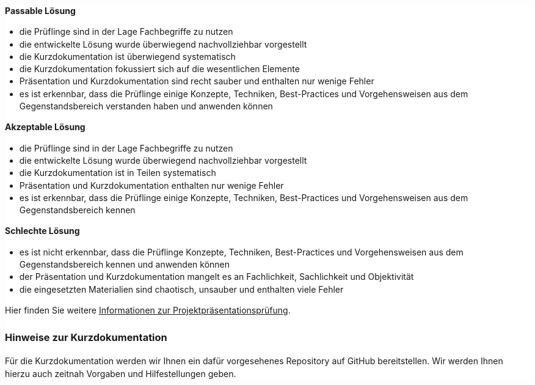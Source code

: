 **Passable Lösung**
- die Prüflinge sind in der Lage Fachbegriffe zu nutzen
- die entwickelte Lösung wurde überwiegend nachvollziehbar vorgestellt
- die Kurzdokumentation ist überwiegend systematisch
- die Kurzdokumentation fokussiert sich auf die wesentlichen Elemente
- Präsentation und Kurzdokumentation sind recht sauber und enthalten nur wenige Fehler
- es ist erkennbar, dass die Prüflinge einige Konzepte, Techniken, Best-Practices und Vorgehensweisen aus dem Gegenstandsbereich verstanden haben und anwenden können

**Akzeptable Lösung**
- die Prüflinge sind in der Lage Fachbegriffe zu nutzen
- die entwickelte Lösung wurde überwiegend nachvollziehbar vorgestellt
- die Kurzdokumentation ist in Teilen systematisch
- Präsentation und Kurzdokumentation enthalten nur wenige Fehler
- es ist erkennbar, dass die Prüflinge einige Konzepte, Techniken, Best-Practices und Vorgehensweisen aus dem Gegenstandsbereich kennen

**Schlechte Lösung**
- es ist nicht erkennbar, dass die Prüflinge Konzepte, Techniken, Best-Practices und Vorgehensweisen aus dem Gegenstandsbereich kennen und anwenden können
- der Präsentation und Kurzdokumentation mangelt es an Fachlichkeit, Sachlichkeit und Objektivität
- die eingesetzten Materialien sind chaotisch, unsauber und enthalten viele Fehler

Hier finden Sie weitere [Informationen zur Projektpräsentationsprüfung](/mi-bachelor-screendesign/projektpraesentationspruefung/).



<div class="box">

### Hinweise zur Kurzdokumentation

Für die Kurzdokumentation werden wir Ihnen ein dafür vorgesehenes Repository auf GitHub bereitstellen. Wir werden Ihnen hierzu auch zeitnah Vorgaben und Hilfestellungen geben.

</div>


